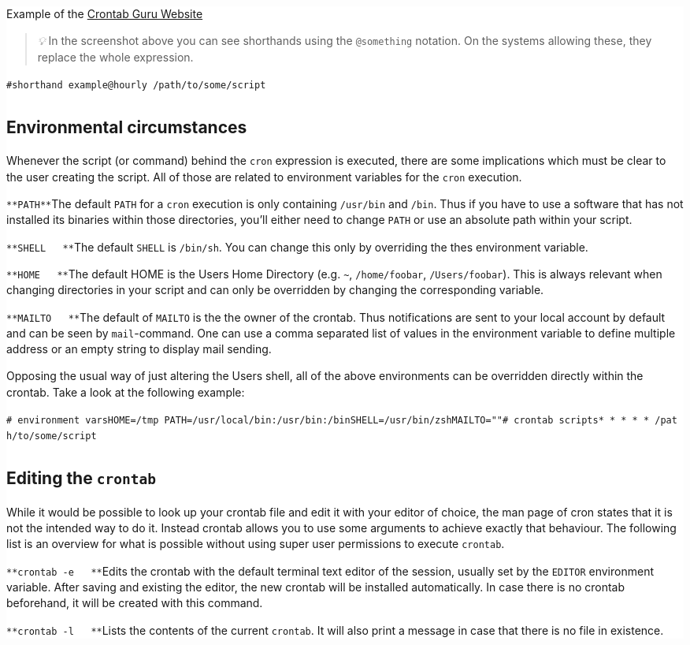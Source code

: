 Example of the [Crontab Guru Website](http://crontab.guru/)

> *💡* In the screenshot above you can see shorthands using the `@something` notation. On the systems allowing these, they replace the whole expression.

```
#shorthand example@hourly /path/to/some/script

```

## Environmental circumstances

Whenever the script (or command) behind the `cron` expression is executed, there are some implications which must be clear to the user creating the script. All of those are related to environment variables for the `cron` execution.

`**PATH**`The default `PATH` for a `cron` execution is only containing `/usr/bin` and `/bin`. Thus if you have to use a software that has not installed its binaries within those directories, you’ll either need to change `PATH` or use an absolute path within your script.

`**SHELL   **`The default `SHELL` is `/bin/sh`. You can change this only by overriding the thes environment variable.

`**HOME   **`The default HOME is the Users Home Directory (e.g. `~`, `/home/foobar`, `/Users/foobar`). This is always relevant when changing directories in your script and can only be overridden by changing the corresponding variable.

`**MAILTO   **`The default of `MAILTO` is the the owner of the crontab. Thus notifications are sent to your local account by default and can be seen by `mail`-command. One can use a comma separated list of values in the environment variable to define multiple address or an empty string to display mail sending.

Opposing the usual way of just altering the Users shell, all of the above environments can be overridden directly within the crontab. Take a look at the following example:

```
# environment varsHOME=/tmp PATH=/usr/local/bin:/usr/bin:/binSHELL=/usr/bin/zshMAILTO=""# crontab scripts* * * * * /path/to/some/script

```

## Editing the `crontab`

While it would be possible to look up your crontab file and edit it with your editor of choice, the man page of cron states that it is not the intended way to do it. Instead crontab allows you to use some arguments to achieve exactly that behaviour. The following list is an overview for what is possible without using super user permissions to execute `crontab`.

`**crontab -e   **`Edits the crontab with the default terminal text editor of the session, usually set by the `EDITOR` environment variable. After saving and existing the editor, the new crontab will be installed automatically. In case there is no crontab beforehand, it will be created with this command.

`**crontab -l   **`Lists the contents of the current `crontab`. It will also print a message in case that there is no file in existence.
